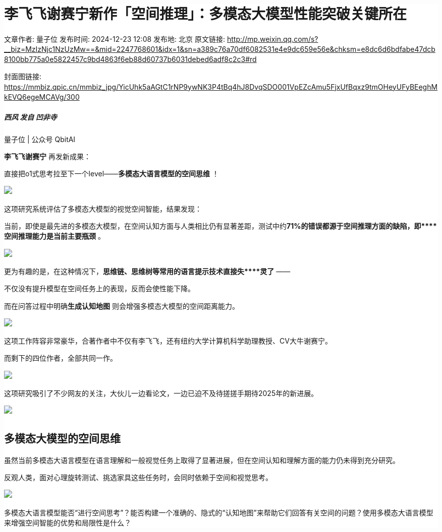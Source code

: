 # 李飞飞谢赛宁新作「空间推理」：多模态大模型性能突破关键所在

文章作者: 量子位
发布时间: 2024-12-23 12:08
发布地: 北京
原文链接: http://mp.weixin.qq.com/s?__biz=MzIzNjc1NzUzMw==&mid=2247768601&idx=1&sn=a389c76a70df6082531e4e9dc659e56e&chksm=e8dc6d6bdfabe47dcb8100bb775a0e5822457c9bd4863f6eb88d60737b6031debed6adf8c2c3#rd

封面图链接: https://mmbiz.qpic.cn/mmbiz_jpg/YicUhk5aAGtC1rNP9ywNK3P4tBq4hJ8DvqSDO001VpEZcAmu5FjxUfBqxz9tmOHeyUFyBEeghMkEVQ6egeMCAVg/300

##### 西风 发自 凹非寺  
量子位 | 公众号 QbitAI

**李飞飞谢赛宁** 再发新成果：

直接把o1式思考拉至下一个level——**多模态大语言模型的空间思维** ！

![](https://mmbiz.qpic.cn/mmbiz_gif/YicUhk5aAGtC1rNP9ywNK3P4tBq4hJ8Dv9YIPw3wPdzvc9tRHmapsbyNSjpqPLe6CaxGYuJrSTzDk3uu3kaxibeA/640?wx_fmt=gif&from=appmsg)

这项研究系统评估了多模态大模型的视觉空间智能，结果发现：

当前，即使是最先进的多模态大模型，在空间认知方面与人类相比仍有显著差距，测试中约**71%的错误都源于空间推理方面的缺陷，即****空间推理能力是当前主要瓶颈**
。

![](https://mmbiz.qpic.cn/mmbiz_png/YicUhk5aAGtC1rNP9ywNK3P4tBq4hJ8DvQtkrhibJLjfm9tvdnBhZoVhicibJnkpODpwpkT3BtNTrlksXpWibvia1OMQ/640?wx_fmt=png&from=appmsg)

更为有趣的是，在这种情况下，**思维链、思维树等常用的语言提示技术直接失****灵了** ——

不仅没有提升模型在空间任务上的表现，反而会使性能下降。

而在问答过程中明确**生成认知地图** 则会增强多模态大模型的空间距离能力。

![](https://mmbiz.qpic.cn/mmbiz_png/YicUhk5aAGtC1rNP9ywNK3P4tBq4hJ8DvvMBrhS8MAsNxQGQLiaTmjC3ybQcEFAflytsibGRINQPOu38IonHsfybA/640?wx_fmt=png&from=appmsg)

这项工作阵容非常豪华，合著作者中不仅有李飞飞，还有纽约大学计算机科学助理教授、CV大牛谢赛宁。

而剩下的四位作者，全部共同一作。

![](https://mmbiz.qpic.cn/mmbiz_png/YicUhk5aAGtC1rNP9ywNK3P4tBq4hJ8DvOkygDLmJdkku79OIV5aG7hbbG8NK85gFj46m8s9dMe3vFvHmkBIjnA/640?wx_fmt=png&from=appmsg)

这项研究吸引了不少网友的关注，大伙儿一边看论文，一边已迫不及待搓搓手期待2025年的新进展。

![](https://mmbiz.qpic.cn/mmbiz_png/YicUhk5aAGtC1rNP9ywNK3P4tBq4hJ8Dv1wYcTJ2R8UBm2h5SrPKQvB9YJQQbhTm8O5FD2mcicuUf0zJqezoibEqw/640?wx_fmt=png&from=appmsg)

## 多模态大模型的空间思维

虽然当前多模态大语言模型在语言理解和一般视觉任务上取得了显著进展，但在空间认知和理解方面的能力仍未得到充分研究。

反观人类，面对心理旋转测试、挑选家具这些任务时，会同时依赖于空间和视觉思考。

![](https://mmbiz.qpic.cn/mmbiz_gif/YicUhk5aAGtC1rNP9ywNK3P4tBq4hJ8DvwkAOan6GdWHAGf8UFo4sqD0DSHRXIb3M1HRHaHO6H6SetYgQ1DichyQ/640?wx_fmt=gif&from=appmsg)

多模态大语言模型能否“进行空间思考”？能否构建一个准确的、隐式的“认知地图”来帮助它们回答有关空间的问题？使用多模态大语言模型来增强空间智能的优势和局限性是什么？
